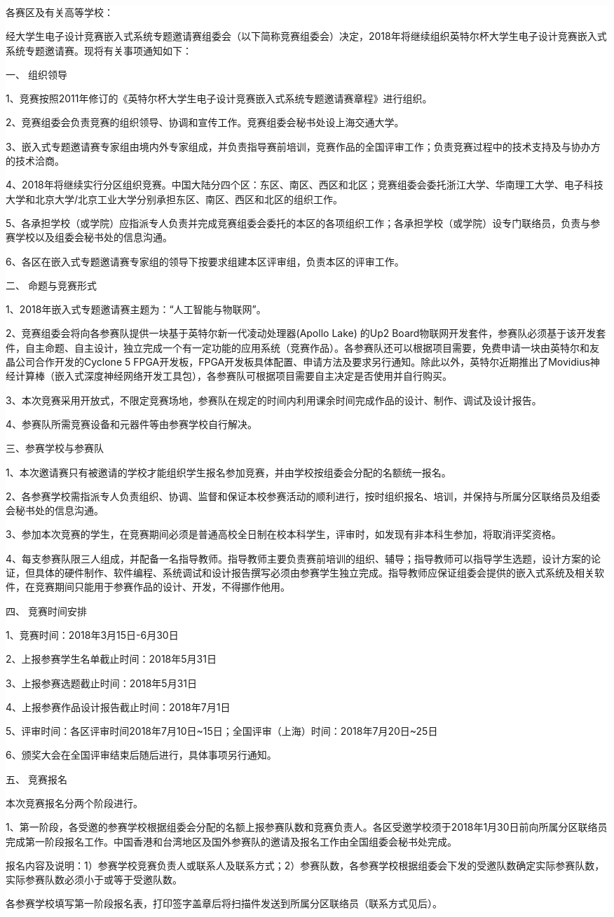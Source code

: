 各赛区及有关高等学校：

经大学生电子设计竞赛嵌入式系统专题邀请赛组委会（以下简称竞赛组委会）决定，2018年将继续组织英特尔杯大学生电子设计竞赛嵌入式系统专题邀请赛。现将有关事项通知如下：

一、  组织领导

1、竞赛按照2011年修订的《英特尔杯大学生电子设计竞赛嵌入式系统专题邀请赛章程》进行组织。

2、竞赛组委会负责竞赛的组织领导、协调和宣传工作。竞赛组委会秘书处设上海交通大学。

3、嵌入式专题邀请赛专家组由境内外专家组成，并负责指导赛前培训，竞赛作品的全国评审工作；负责竞赛过程中的技术支持及与协办方的技术洽商。

4、2018年将继续实行分区组织竞赛。中国大陆分四个区：东区、南区、西区和北区；竞赛组委会委托浙江大学、华南理工大学、电子科技大学和北京大学/北京工业大学分别承担东区、南区、西区和北区的组织工作。

5、各承担学校（或学院）应指派专人负责并完成竞赛组委会委托的本区的各项组织工作；各承担学校（或学院）设专门联络员，负责与参赛学校以及组委会秘书处的信息沟通。

6、各区在嵌入式专题邀请赛专家组的领导下按要求组建本区评审组，负责本区的评审工作。

二、  命题与竞赛形式

1、2018年嵌入式专题邀请赛主题为：“人工智能与物联网”。

2、竞赛组委会将向各参赛队提供一块基于英特尔新一代凌动处理器(Apollo Lake) 的Up2 Board物联网开发套件，参赛队必须基于该开发套件，自主命题、自主设计，独立完成一个有一定功能的应用系统（竞赛作品）。各参赛队还可以根据项目需要，免费申请一块由英特尔和友晶公司合作开发的Cyclone 5 FPGA开发板，FPGA开发板具体配置、申请方法及要求另行通知。除此以外，英特尔近期推出了Movidius神经计算棒（嵌入式深度神经网络开发工具包），各参赛队可根据项目需要自主决定是否使用并自行购买。

3、本次竞赛采用开放式，不限定竞赛场地，参赛队在规定的时间内利用课余时间完成作品的设计、制作、调试及设计报告。

4、参赛队所需竞赛设备和元器件等由参赛学校自行解决。

三、参赛学校与参赛队

1、本次邀请赛只有被邀请的学校才能组织学生报名参加竞赛，并由学校按组委会分配的名额统一报名。

2、各参赛学校需指派专人负责组织、协调、监督和保证本校参赛活动的顺利进行，按时组织报名、培训，并保持与所属分区联络员及组委会秘书处的信息沟通。

3、参加本次竞赛的学生，在竞赛期间必须是普通高校全日制在校本科学生，评审时，如发现有非本科生参加，将取消评奖资格。

4、每支参赛队限三人组成，并配备一名指导教师。指导教师主要负责赛前培训的组织、辅导；指导教师可以指导学生选题，设计方案的论证，但具体的硬件制作、软件编程、系统调试和设计报告撰写必须由参赛学生独立完成。指导教师应保证组委会提供的嵌入式系统及相关软件，在竞赛期间只能用于参赛作品的设计、开发，不得挪作他用。

四、 竞赛时间安排

1、竞赛时间：2018年3月15日-6月30日

2、上报参赛学生名单截止时间：2018年5月31日

3、上报参赛选题截止时间：2018年5月31日

4、上报参赛作品设计报告截止时间：2018年7月1日

5、评审时间：各区评审时间2018年7月10日~15日；全国评审（上海）时间：2018年7月20日~25日

6、颁奖大会在全国评审结束后随后进行，具体事项另行通知。

五、 竞赛报名

本次竞赛报名分两个阶段进行。

1、第一阶段，各受邀的参赛学校根据组委会分配的名额上报参赛队数和竞赛负责人。各区受邀学校须于2018年1月30日前向所属分区联络员完成第一阶段报名工作。中国香港和台湾地区及国外参赛队的邀请及报名工作由全国组委会秘书处完成。

报名内容及说明：1）参赛学校竞赛负责人或联系人及联系方式；2）参赛队数，各参赛学校根据组委会下发的受邀队数确定实际参赛队数，实际参赛队数必须小于或等于受邀队数。

各参赛学校填写第一阶段报名表，打印签字盖章后将扫描件发送到所属分区联络员（联系方式见后）。
